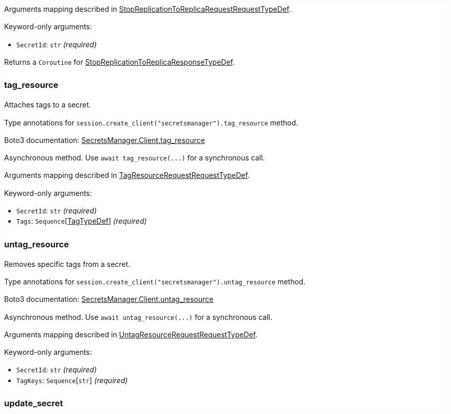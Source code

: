 Arguments mapping described in
[StopReplicationToReplicaRequestRequestTypeDef](./type_defs.md#stopreplicationtoreplicarequestrequesttypedef).

Keyword-only arguments:

- `SecretId`: `str` *(required)*

Returns a `Coroutine` for
[StopReplicationToReplicaResponseTypeDef](./type_defs.md#stopreplicationtoreplicaresponsetypedef).

<a id="tag\_resource"></a>

### tag_resource

Attaches tags to a secret.

Type annotations for `session.create_client("secretsmanager").tag_resource`
method.

Boto3 documentation:
[SecretsManager.Client.tag_resource](https://boto3.amazonaws.com/v1/documentation/api/latest/reference/services/secretsmanager.html#SecretsManager.Client.tag_resource)

Asynchronous method. Use `await tag_resource(...)` for a synchronous call.

Arguments mapping described in
[TagResourceRequestRequestTypeDef](./type_defs.md#tagresourcerequestrequesttypedef).

Keyword-only arguments:

- `SecretId`: `str` *(required)*
- `Tags`: `Sequence`\[[TagTypeDef](./type_defs.md#tagtypedef)\] *(required)*

<a id="untag\_resource"></a>

### untag_resource

Removes specific tags from a secret.

Type annotations for `session.create_client("secretsmanager").untag_resource`
method.

Boto3 documentation:
[SecretsManager.Client.untag_resource](https://boto3.amazonaws.com/v1/documentation/api/latest/reference/services/secretsmanager.html#SecretsManager.Client.untag_resource)

Asynchronous method. Use `await untag_resource(...)` for a synchronous call.

Arguments mapping described in
[UntagResourceRequestRequestTypeDef](./type_defs.md#untagresourcerequestrequesttypedef).

Keyword-only arguments:

- `SecretId`: `str` *(required)*
- `TagKeys`: `Sequence`\[`str`\] *(required)*

<a id="update\_secret"></a>

### update_secret
